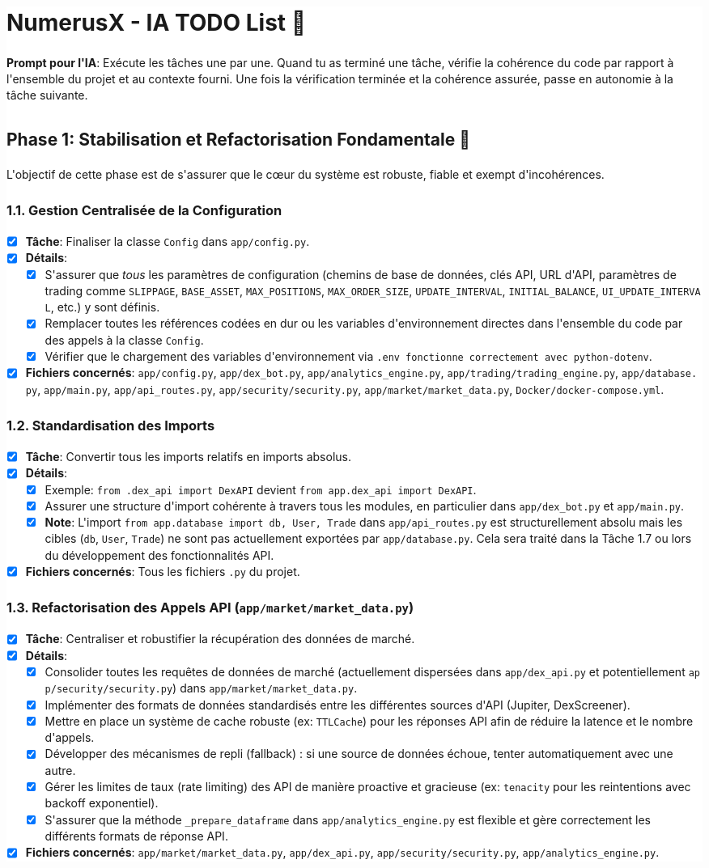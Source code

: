 # NumerusX - IA TODO List 🤖

**Prompt pour l'IA**: Exécute les tâches une par une. Quand tu as terminé une tâche, vérifie la cohérence du code par rapport à l'ensemble du projet et au contexte fourni. Une fois la vérification terminée et la cohérence assurée, passe en autonomie à la tâche suivante.

## Phase 1: Stabilisation et Refactorisation Fondamentale 🧱

L'objectif de cette phase est de s'assurer que le cœur du système est robuste, fiable et exempt d'incohérences.

### 1.1. Gestion Centralisée de la Configuration
- [x] **Tâche**: Finaliser la classe `Config` dans `app/config.py`.
- [x] **Détails**:
    - [x] S'assurer que *tous* les paramètres de configuration (chemins de base de données, clés API, URL d'API, paramètres de trading comme `SLIPPAGE`, `BASE_ASSET`, `MAX_POSITIONS`, `MAX_ORDER_SIZE`, `UPDATE_INTERVAL`, `INITIAL_BALANCE`, `UI_UPDATE_INTERVAL`, etc.) y sont définis.
    - [x] Remplacer toutes les références codées en dur ou les variables d'environnement directes dans l'ensemble du code par des appels à la classe `Config`.
    - [x] Vérifier que le chargement des variables d'environnement via `.env fonctionne correctement avec python-dotenv`.
- [x] **Fichiers concernés**: `app/config.py`, `app/dex_bot.py`, `app/analytics_engine.py`, `app/trading/trading_engine.py`, `app/database.py`, `app/main.py`, `app/api_routes.py`, `app/security/security.py`, `app/market/market_data.py`, `Docker/docker-compose.yml`.

### 1.2. Standardisation des Imports
- [x] **Tâche**: Convertir tous les imports relatifs en imports absolus.
- [x] **Détails**:
    - [x] Exemple: `from .dex_api import DexAPI` devient `from app.dex_api import DexAPI`.
    - [x] Assurer une structure d'import cohérente à travers tous les modules, en particulier dans `app/dex_bot.py` et `app/main.py`.
    - [x] **Note**: L'import `from app.database import db, User, Trade` dans `app/api_routes.py` est structurellement absolu mais les cibles (`db`, `User`, `Trade`) ne sont pas actuellement exportées par `app/database.py`. Cela sera traité dans la Tâche 1.7 ou lors du développement des fonctionnalités API.
- [x] **Fichiers concernés**: Tous les fichiers `.py` du projet.

### 1.3. Refactorisation des Appels API (`app/market/market_data.py`)
- [x] **Tâche**: Centraliser et robustifier la récupération des données de marché.
- [x] **Détails**:
    - [x] Consolider toutes les requêtes de données de marché (actuellement dispersées dans `app/dex_api.py` et potentiellement `app/security/security.py`) dans `app/market/market_data.py`.
    - [x] Implémenter des formats de données standardisés entre les différentes sources d'API (Jupiter, DexScreener).
    - [x] Mettre en place un système de cache robuste (ex: `TTLCache`) pour les réponses API afin de réduire la latence et le nombre d'appels.
    - [x] Développer des mécanismes de repli (fallback) : si une source de données échoue, tenter automatiquement avec une autre.
    - [x] Gérer les limites de taux (rate limiting) des API de manière proactive et gracieuse (ex: `tenacity` pour les reintentions avec backoff exponentiel).
    - [x] S'assurer que la méthode `_prepare_dataframe` dans `app/analytics_engine.py` est flexible et gère correctement les différents formats de réponse API.
- [x] **Fichiers concernés**: `app/market/market_data.py`, `app/dex_api.py`, `app/security/security.py`, `app/analytics_engine.py`.
